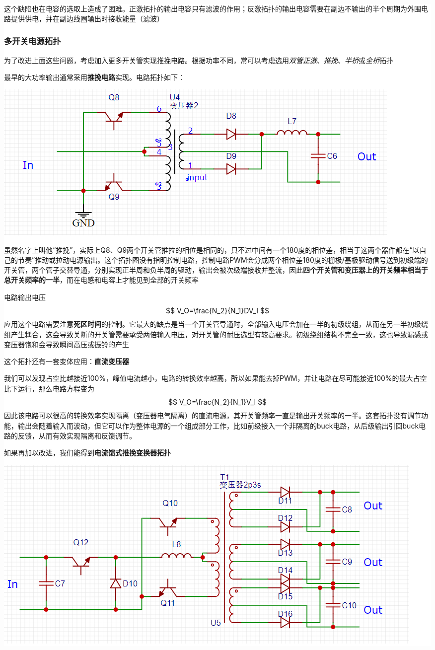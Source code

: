 这个缺陷也在电容的选取上造成了困难。正激拓扑的输出电容只有滤波的作用；反激拓扑的输出电容需要在副边不输出的半个周期为外围电路提供供电，并在副边线圈输出时接收能量（滤波）

### 多开关电源拓扑

为了改进上面这些问题，考虑加入更多开关管实现推挽电路。根据功率不同，常可以考虑选用*双管正激*、*推挽*、*半桥*或*全桥*拓扑

最早的大功率输出通常采用**推挽电路**实现。电路拓扑如下：

![image-20220717085617756](电源系统设计1【概论】.assets/image-20220717085617756.png)

虽然名字上叫他“推挽”，实际上Q8、Q9两个开关管推拉的相位是相同的，只不过中间有一个180度的相位差，相当于这两个器件都在“以自己的节奏”推动或拉动电源输出。这个拓扑图没有指明控制电路，控制电路PWM会分成两个相位差180度的栅极/基极驱动信号送到初级端的开关管，两个管子交替导通，分别实现正半周和负半周的驱动，输出会被次级端接收并整流，因此**四个开关管和变压器上的开关频率相当于总开关频率的一半**，而在电感和电容上才能见到全部的开关频率

电路输出电压
$$
V_O=\frac{N_2}{N_1}DV_I
$$
应用这个电路需要注意**死区时间**的控制。它最大的缺点是当一个开关管导通时，全部输入电压会加在一半的初级绕组，从而在另一半初级绕组产生耦合，这会导致关断的开关管需要承受两倍输入电压，对开关管的耐压选型有较高要求。初级绕组结构不完全一致，这也导致漏感或变压器饱和会导致瞬间高压或振铃的产生

这个拓扑还有一套变体应用：**直流变压器**

我们可以发现占空比越接近100%，峰值电流越小，电路的转换效率越高，所以如果能去掉PWM，并让电路在尽可能接近100%的最大占空比下运行，那么电路方程变为
$$
V_O=\frac{N_2}{N_1}V_I
$$
因此该电路可以很高的转换效率实现隔离（变压器电气隔离）的直流电源，其开关管频率一直是输出开关频率的一半。这套拓扑没有调节功能，输出会随着输入而波动，但它可以作为整体电源的一个组成部分工作，比如前级接入一个非隔离的buck电路，从后级输出引回buck电路的反馈，从而有效实现隔离和反馈调节。

如果再加以改进，我们能得到**电流馈式推挽变换器拓扑**

![image-20220717121002361](电源系统设计1【概论】.assets/image-20220717121002361.png)
